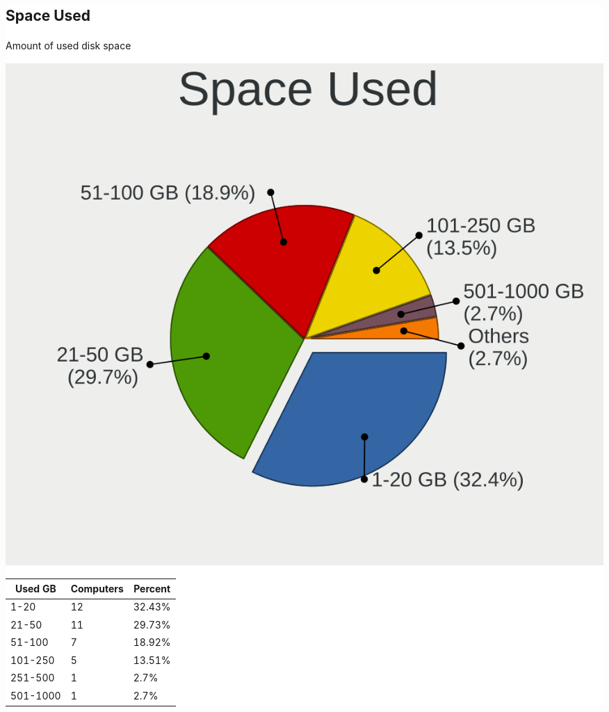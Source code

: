 Space Used
----------

Amount of used disk space

![Space Used](./images/pie_chart/drive_space_used.svg)


| Used GB  | Computers | Percent |
|----------|-----------|---------|
| 1-20     | 12        | 32.43%  |
| 21-50    | 11        | 29.73%  |
| 51-100   | 7         | 18.92%  |
| 101-250  | 5         | 13.51%  |
| 251-500  | 1         | 2.7%    |
| 501-1000 | 1         | 2.7%    |
